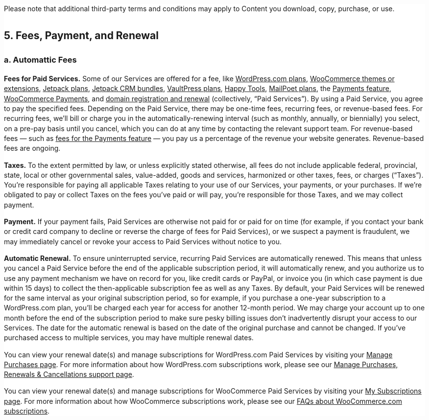 Please note that additional third-party terms and conditions may apply to Content you download, copy, purchase, or use.

5\. Fees, Payment, and Renewal
------------------------------

### a. Automattic Fees

**Fees for Paid Services.** Some of our Services are offered for a fee, like [WordPress.com plans](https://wordpress.com/pricing/), [WooCommerce themes or extensions](https://woocommerce.com/), [Jetpack plans](https://jetpack.com/pricing/), [Jetpack CRM bundles](https://jetpackcrm.com/pricing/), [VaultPress plans](https://vaultpress.com/plans/), [Happy Tools](https://happy.tools/), [MailPoet plans](https://account.mailpoet.com/), the [Payments feature](https://en.support.wordpress.com/recurring-payments-button/), [WooCommerce Payments](https://docs.woocommerce.com/document/payments/faq/fees/), and [domain registration and renewal](https://en.support.wordpress.com/domains/domain-pricing-and-available-tlds/) (collectively, “Paid Services”). By using a Paid Service, you agree to pay the specified fees. Depending on the Paid Service, there may be one-time fees, recurring fees, or revenue-based fees. For recurring fees, we’ll bill or charge you in the automatically-renewing interval (such as monthly, annually, or biennially) you select, on a pre-pay basis until you cancel, which you can do at any time by contacting the relevant support team. For revenue-based fees — such as [fees for the Payments feature](https://en.support.wordpress.com/recurring-payments-button/#related-fees) — you pay us a percentage of the revenue your website generates. Revenue-based fees are ongoing.

**Taxes.** To the extent permitted by law, or unless explicitly stated otherwise, all fees do not include applicable federal, provincial, state, local or other governmental sales, value-added, goods and services, harmonized or other taxes, fees, or charges (“Taxes”). You’re responsible for paying all applicable Taxes relating to your use of our Services, your payments, or your purchases. If we’re obligated to pay or collect Taxes on the fees you’ve paid or will pay, you’re responsible for those Taxes, and we may collect payment.

**Payment.** If your payment fails, Paid Services are otherwise not paid for or paid for on time (for example, if you contact your bank or credit card company to decline or reverse the charge of fees for Paid Services), or we suspect a payment is fraudulent, we may immediately cancel or revoke your access to Paid Services without notice to you.

**Automatic Renewal.** To ensure uninterrupted service, recurring Paid Services are automatically renewed. This means that unless you cancel a Paid Service before the end of the applicable subscription period, it will automatically renew, and you authorize us to use any payment mechanism we have on record for you, like credit cards or PayPal, or invoice you (in which case payment is due within 15 days) to collect the then-applicable subscription fee as well as any Taxes. By default, your Paid Services will be renewed for the same interval as your original subscription period, so for example, if you purchase a one-year subscription to a WordPress.com plan, you’ll be charged each year for access for another 12-month period. We may charge your account up to one month before the end of the subscription period to make sure pesky billing issues don’t inadvertently disrupt your access to our Services. The date for the automatic renewal is based on the date of the original purchase and cannot be changed. If you’ve purchased access to multiple services, you may have multiple renewal dates.

You can view your renewal date(s) and manage subscriptions for WordPress.com Paid Services by visiting your [Manage Purchases page](https://wordpress.com/me/purchases). For more information about how WordPress.com subscriptions work, please see our [Manage Purchases, Renewals & Cancellations support page](https://en.support.wordpress.com/manage-purchases/).

You can view your renewal date(s) and manage subscriptions for WooCommerce Paid Services by visiting your [My Subscriptions page](http://woocommerce.com/my-account/my-subscriptions/). For more information about how WooCommerce subscriptions work, please see our [FAQs about WooCommerce.com subscriptions](https://docs.woocommerce.com/document/frequently-asked-questions/#woocommercecom-subscription-questions).
